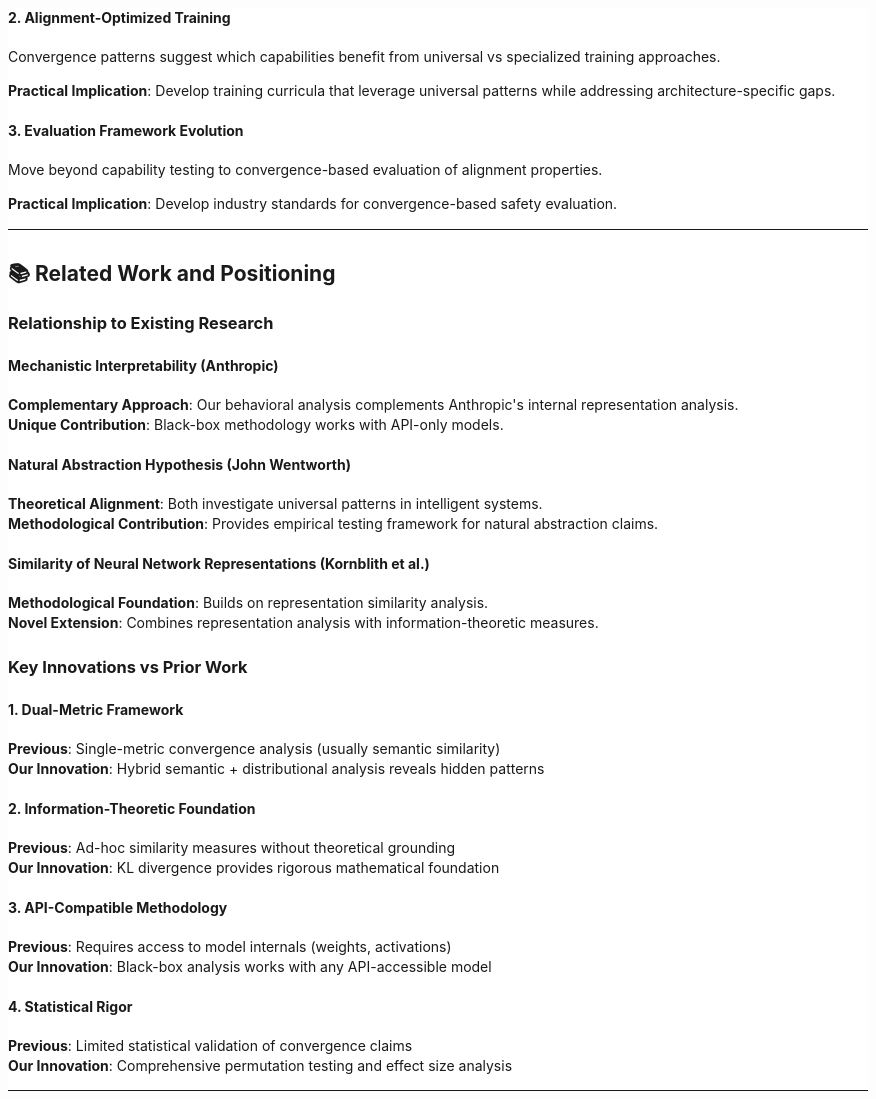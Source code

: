 #### 2. Alignment-Optimized Training
Convergence patterns suggest which capabilities benefit from universal vs specialized training approaches.

**Practical Implication**: Develop training curricula that leverage universal patterns while addressing architecture-specific gaps.

#### 3. Evaluation Framework Evolution
Move beyond capability testing to convergence-based evaluation of alignment properties.

**Practical Implication**: Develop industry standards for convergence-based safety evaluation.

---

## 📚 Related Work and Positioning

### Relationship to Existing Research

#### Mechanistic Interpretability (Anthropic)
**Complementary Approach**: Our behavioral analysis complements Anthropic's internal representation analysis.  
**Unique Contribution**: Black-box methodology works with API-only models.

#### Natural Abstraction Hypothesis (John Wentworth)  
**Theoretical Alignment**: Both investigate universal patterns in intelligent systems.  
**Methodological Contribution**: Provides empirical testing framework for natural abstraction claims.

#### Similarity of Neural Network Representations (Kornblith et al.)
**Methodological Foundation**: Builds on representation similarity analysis.  
**Novel Extension**: Combines representation analysis with information-theoretic measures.

### Key Innovations vs Prior Work

#### 1. Dual-Metric Framework
**Previous**: Single-metric convergence analysis (usually semantic similarity)  
**Our Innovation**: Hybrid semantic + distributional analysis reveals hidden patterns

#### 2. Information-Theoretic Foundation  
**Previous**: Ad-hoc similarity measures without theoretical grounding  
**Our Innovation**: KL divergence provides rigorous mathematical foundation

#### 3. API-Compatible Methodology
**Previous**: Requires access to model internals (weights, activations)  
**Our Innovation**: Black-box analysis works with any API-accessible model

#### 4. Statistical Rigor
**Previous**: Limited statistical validation of convergence claims  
**Our Innovation**: Comprehensive permutation testing and effect size analysis

---
